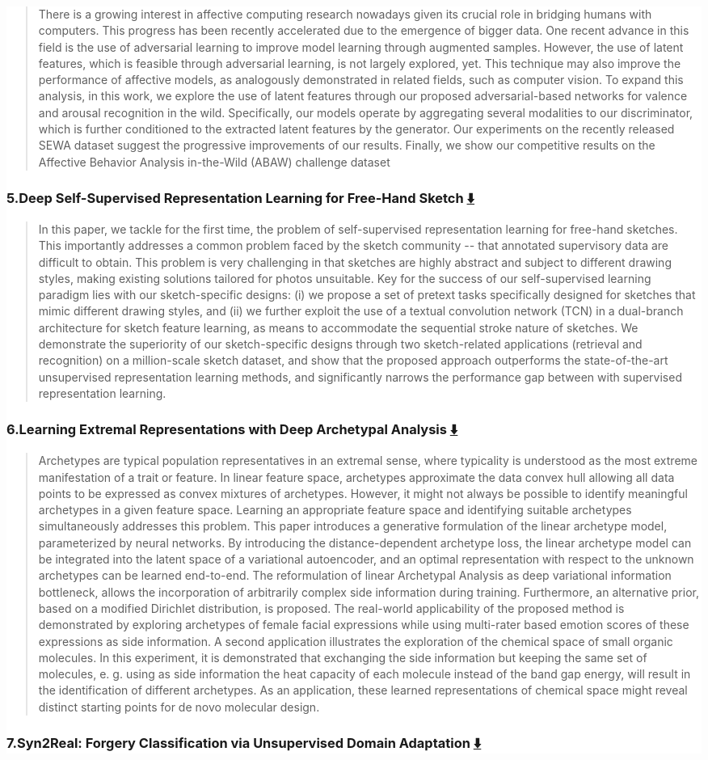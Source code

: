>  There is a growing interest in affective computing research nowadays given its crucial role in bridging humans with computers. This progress has been recently accelerated due to the emergence of bigger data. One recent advance in this field is the use of adversarial learning to improve model learning through augmented samples. However, the use of latent features, which is feasible through adversarial learning, is not largely explored, yet. This technique may also improve the performance of affective models, as analogously demonstrated in related fields, such as computer vision. To expand this analysis, in this work, we explore the use of latent features through our proposed adversarial-based networks for valence and arousal recognition in the wild. Specifically, our models operate by aggregating several modalities to our discriminator, which is further conditioned to the extracted latent features by the generator. Our experiments on the recently released SEWA dataset suggest the progressive improvements of our results. Finally, we show our competitive results on the Affective Behavior Analysis in-the-Wild (ABAW) challenge dataset 
### 5.Deep Self-Supervised Representation Learning for Free-Hand Sketch  [ :arrow_down: ](https://arxiv.org/pdf/2002.00867.pdf)
>  In this paper, we tackle for the first time, the problem of self-supervised representation learning for free-hand sketches. This importantly addresses a common problem faced by the sketch community -- that annotated supervisory data are difficult to obtain. This problem is very challenging in that sketches are highly abstract and subject to different drawing styles, making existing solutions tailored for photos unsuitable. Key for the success of our self-supervised learning paradigm lies with our sketch-specific designs: (i) we propose a set of pretext tasks specifically designed for sketches that mimic different drawing styles, and (ii) we further exploit the use of a textual convolution network (TCN) in a dual-branch architecture for sketch feature learning, as means to accommodate the sequential stroke nature of sketches. We demonstrate the superiority of our sketch-specific designs through two sketch-related applications (retrieval and recognition) on a million-scale sketch dataset, and show that the proposed approach outperforms the state-of-the-art unsupervised representation learning methods, and significantly narrows the performance gap between with supervised representation learning. 
### 6.Learning Extremal Representations with Deep Archetypal Analysis  [ :arrow_down: ](https://arxiv.org/pdf/2002.00815.pdf)
>  Archetypes are typical population representatives in an extremal sense, where typicality is understood as the most extreme manifestation of a trait or feature. In linear feature space, archetypes approximate the data convex hull allowing all data points to be expressed as convex mixtures of archetypes. However, it might not always be possible to identify meaningful archetypes in a given feature space. Learning an appropriate feature space and identifying suitable archetypes simultaneously addresses this problem. This paper introduces a generative formulation of the linear archetype model, parameterized by neural networks. By introducing the distance-dependent archetype loss, the linear archetype model can be integrated into the latent space of a variational autoencoder, and an optimal representation with respect to the unknown archetypes can be learned end-to-end. The reformulation of linear Archetypal Analysis as deep variational information bottleneck, allows the incorporation of arbitrarily complex side information during training. Furthermore, an alternative prior, based on a modified Dirichlet distribution, is proposed. The real-world applicability of the proposed method is demonstrated by exploring archetypes of female facial expressions while using multi-rater based emotion scores of these expressions as side information. A second application illustrates the exploration of the chemical space of small organic molecules. In this experiment, it is demonstrated that exchanging the side information but keeping the same set of molecules, e. g. using as side information the heat capacity of each molecule instead of the band gap energy, will result in the identification of different archetypes. As an application, these learned representations of chemical space might reveal distinct starting points for de novo molecular design. 
### 7.Syn2Real: Forgery Classification via Unsupervised Domain Adaptation  [ :arrow_down: ](https://arxiv.org/pdf/2002.00807.pdf)